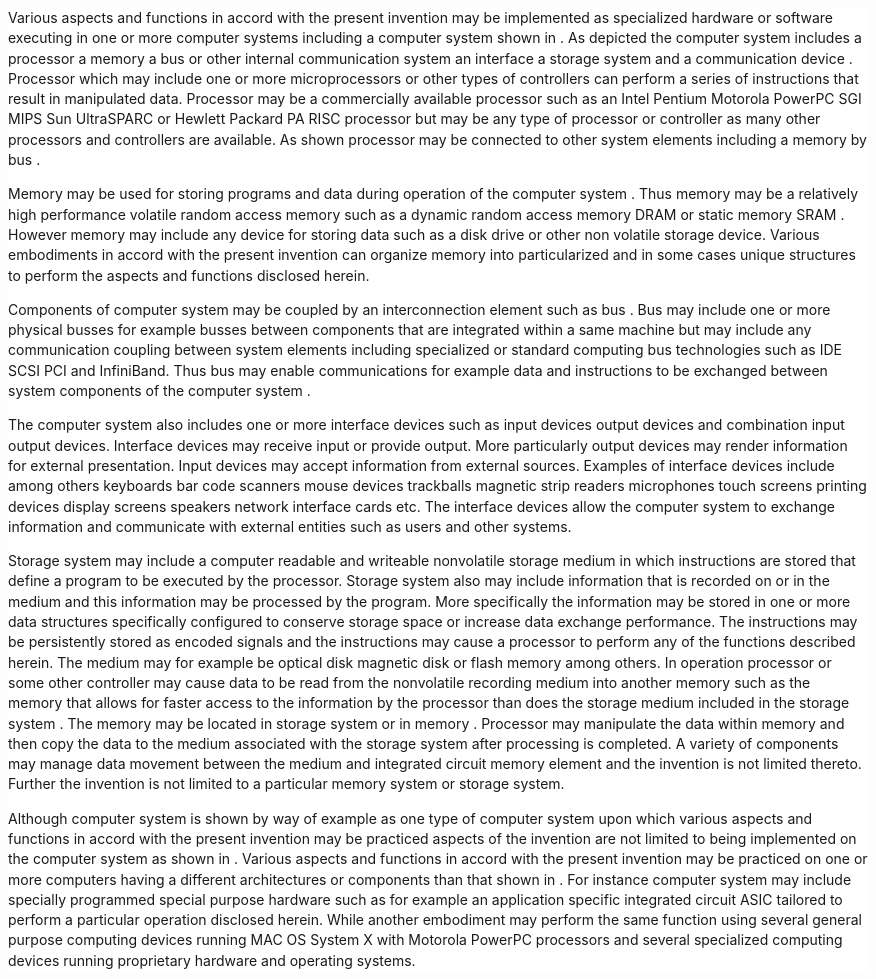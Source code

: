 Various aspects and functions in accord with the present invention may be implemented as specialized hardware or software executing in one or more computer systems including a computer system shown in . As depicted the computer system includes a processor a memory a bus or other internal communication system an interface a storage system and a communication device . Processor which may include one or more microprocessors or other types of controllers can perform a series of instructions that result in manipulated data. Processor may be a commercially available processor such as an Intel Pentium Motorola PowerPC SGI MIPS Sun UltraSPARC or Hewlett Packard PA RISC processor but may be any type of processor or controller as many other processors and controllers are available. As shown processor may be connected to other system elements including a memory by bus .

Memory may be used for storing programs and data during operation of the computer system . Thus memory may be a relatively high performance volatile random access memory such as a dynamic random access memory DRAM or static memory SRAM . However memory may include any device for storing data such as a disk drive or other non volatile storage device. Various embodiments in accord with the present invention can organize memory into particularized and in some cases unique structures to perform the aspects and functions disclosed herein.

Components of computer system may be coupled by an interconnection element such as bus . Bus may include one or more physical busses for example busses between components that are integrated within a same machine but may include any communication coupling between system elements including specialized or standard computing bus technologies such as IDE SCSI PCI and InfiniBand. Thus bus may enable communications for example data and instructions to be exchanged between system components of the computer system .

The computer system also includes one or more interface devices such as input devices output devices and combination input output devices. Interface devices may receive input or provide output. More particularly output devices may render information for external presentation. Input devices may accept information from external sources. Examples of interface devices include among others keyboards bar code scanners mouse devices trackballs magnetic strip readers microphones touch screens printing devices display screens speakers network interface cards etc. The interface devices allow the computer system to exchange information and communicate with external entities such as users and other systems.

Storage system may include a computer readable and writeable nonvolatile storage medium in which instructions are stored that define a program to be executed by the processor. Storage system also may include information that is recorded on or in the medium and this information may be processed by the program. More specifically the information may be stored in one or more data structures specifically configured to conserve storage space or increase data exchange performance. The instructions may be persistently stored as encoded signals and the instructions may cause a processor to perform any of the functions described herein. The medium may for example be optical disk magnetic disk or flash memory among others. In operation processor or some other controller may cause data to be read from the nonvolatile recording medium into another memory such as the memory that allows for faster access to the information by the processor than does the storage medium included in the storage system . The memory may be located in storage system or in memory . Processor may manipulate the data within memory and then copy the data to the medium associated with the storage system after processing is completed. A variety of components may manage data movement between the medium and integrated circuit memory element and the invention is not limited thereto. Further the invention is not limited to a particular memory system or storage system.

Although computer system is shown by way of example as one type of computer system upon which various aspects and functions in accord with the present invention may be practiced aspects of the invention are not limited to being implemented on the computer system as shown in . Various aspects and functions in accord with the present invention may be practiced on one or more computers having a different architectures or components than that shown in . For instance computer system may include specially programmed special purpose hardware such as for example an application specific integrated circuit ASIC tailored to perform a particular operation disclosed herein. While another embodiment may perform the same function using several general purpose computing devices running MAC OS System X with Motorola PowerPC processors and several specialized computing devices running proprietary hardware and operating systems.
